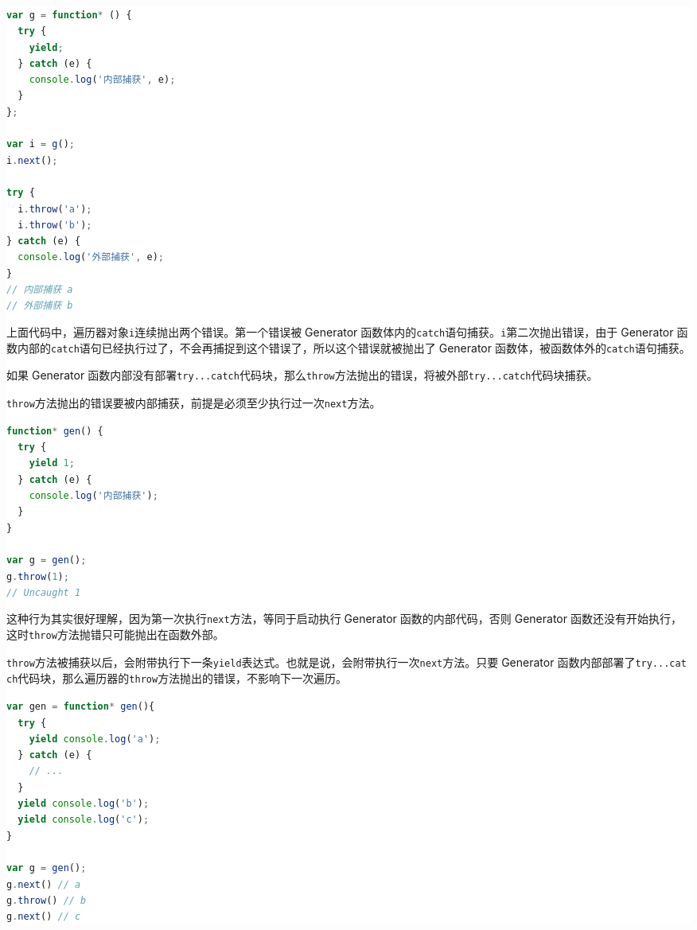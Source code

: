 ```javascript
var g = function* () {
  try {
    yield;
  } catch (e) {
    console.log('内部捕获', e);
  }
};

var i = g();
i.next();

try {
  i.throw('a');
  i.throw('b');
} catch (e) {
  console.log('外部捕获', e);
}
// 内部捕获 a
// 外部捕获 b
```

上面代码中，遍历器对象`i`连续抛出两个错误。第一个错误被 Generator 函数体内的`catch`语句捕获。`i`第二次抛出错误，由于 Generator 函数内部的`catch`语句已经执行过了，不会再捕捉到这个错误了，所以这个错误就被抛出了 Generator 函数体，被函数体外的`catch`语句捕获。

如果 Generator 函数内部没有部署`try...catch`代码块，那么`throw`方法抛出的错误，将被外部`try...catch`代码块捕获。

`throw`方法抛出的错误要被内部捕获，前提是必须至少执行过一次`next`方法。

```javascript
function* gen() {
  try {
    yield 1;
  } catch (e) {
    console.log('内部捕获');
  }
}

var g = gen();
g.throw(1);
// Uncaught 1
```

这种行为其实很好理解，因为第一次执行`next`方法，等同于启动执行 Generator 函数的内部代码，否则 Generator 函数还没有开始执行，这时`throw`方法抛错只可能抛出在函数外部。

`throw`方法被捕获以后，会附带执行下一条`yield`表达式。也就是说，会附带执行一次`next`方法。只要 Generator 函数内部部署了`try...catch`代码块，那么遍历器的`throw`方法抛出的错误，不影响下一次遍历。

```javascript
var gen = function* gen(){
  try {
    yield console.log('a');
  } catch (e) {
    // ...
  }
  yield console.log('b');
  yield console.log('c');
}

var g = gen();
g.next() // a
g.throw() // b
g.next() // c
```
